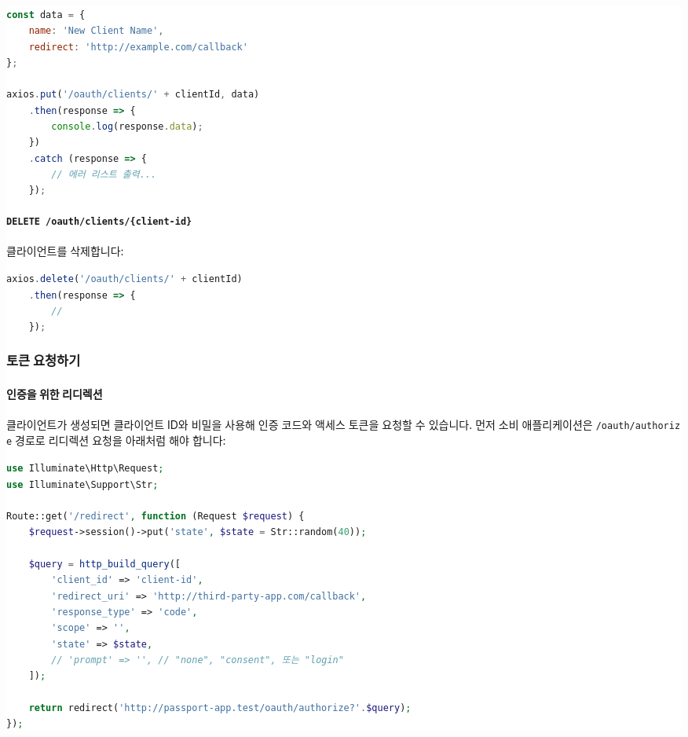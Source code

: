 ```js
const data = {
    name: 'New Client Name',
    redirect: 'http://example.com/callback'
};

axios.put('/oauth/clients/' + clientId, data)
    .then(response => {
        console.log(response.data);
    })
    .catch (response => {
        // 에러 리스트 출력...
    });
```

<a name="delete-oauthclientsclient-id"></a>
#### `DELETE /oauth/clients/{client-id}`

클라이언트를 삭제합니다:

```js
axios.delete('/oauth/clients/' + clientId)
    .then(response => {
        //
    });
```

<a name="requesting-tokens"></a>
### 토큰 요청하기

<a name="requesting-tokens-redirecting-for-authorization"></a>
#### 인증을 위한 리디렉션

클라이언트가 생성되면 클라이언트 ID와 비밀을 사용해 인증 코드와 액세스 토큰을 요청할 수 있습니다. 먼저 소비 애플리케이션은 `/oauth/authorize` 경로로 리디렉션 요청을 아래처럼 해야 합니다:

```php
use Illuminate\Http\Request;
use Illuminate\Support\Str;

Route::get('/redirect', function (Request $request) {
    $request->session()->put('state', $state = Str::random(40));

    $query = http_build_query([
        'client_id' => 'client-id',
        'redirect_uri' => 'http://third-party-app.com/callback',
        'response_type' => 'code',
        'scope' => '',
        'state' => $state,
        // 'prompt' => '', // "none", "consent", 또는 "login"
    ]);

    return redirect('http://passport-app.test/oauth/authorize?'.$query);
});
```
